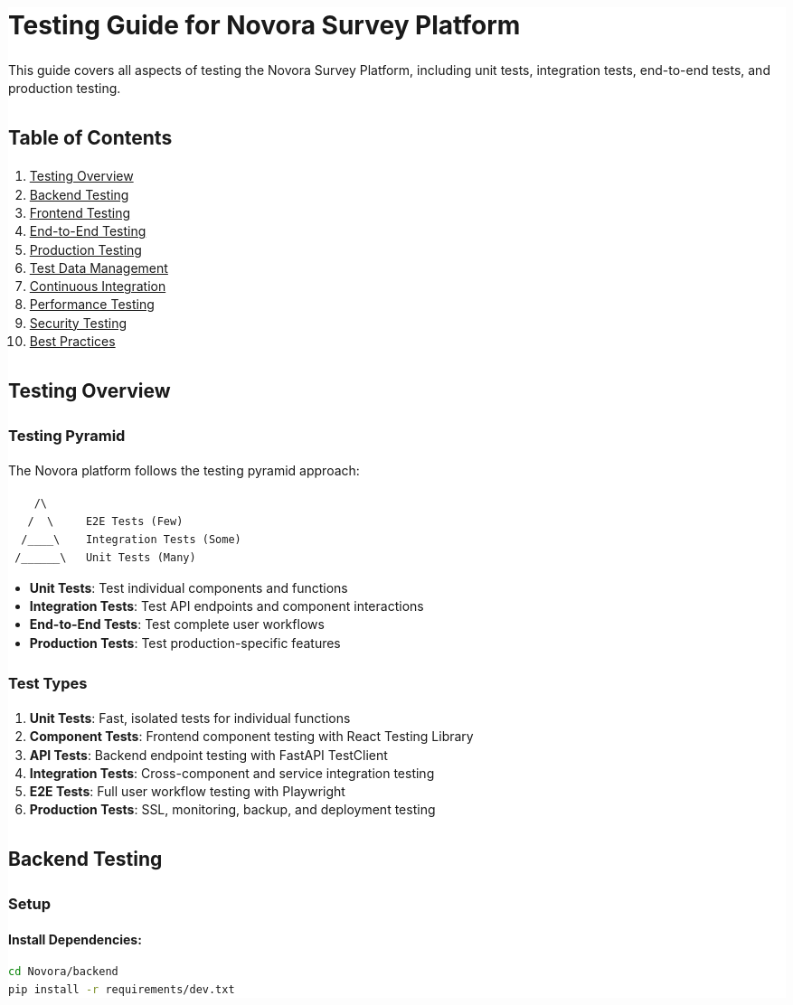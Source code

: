 # Testing Guide for Novora Survey Platform

This guide covers all aspects of testing the Novora Survey Platform, including unit tests, integration tests, end-to-end tests, and production testing.

## Table of Contents

1. [Testing Overview](#testing-overview)
2. [Backend Testing](#backend-testing)
3. [Frontend Testing](#frontend-testing)
4. [End-to-End Testing](#end-to-end-testing)
5. [Production Testing](#production-testing)
6. [Test Data Management](#test-data-management)
7. [Continuous Integration](#continuous-integration)
8. [Performance Testing](#performance-testing)
9. [Security Testing](#security-testing)
10. [Best Practices](#best-practices)

## Testing Overview

### Testing Pyramid

The Novora platform follows the testing pyramid approach:

```
    /\
   /  \     E2E Tests (Few)
  /____\    Integration Tests (Some)
 /______\   Unit Tests (Many)
```

- **Unit Tests**: Test individual components and functions
- **Integration Tests**: Test API endpoints and component interactions
- **End-to-End Tests**: Test complete user workflows
- **Production Tests**: Test production-specific features

### Test Types

1. **Unit Tests**: Fast, isolated tests for individual functions
2. **Component Tests**: Frontend component testing with React Testing Library
3. **API Tests**: Backend endpoint testing with FastAPI TestClient
4. **Integration Tests**: Cross-component and service integration testing
5. **E2E Tests**: Full user workflow testing with Playwright
6. **Production Tests**: SSL, monitoring, backup, and deployment testing

## Backend Testing

### Setup

**Install Dependencies:**
```bash
cd Novora/backend
pip install -r requirements/dev.txt
```
